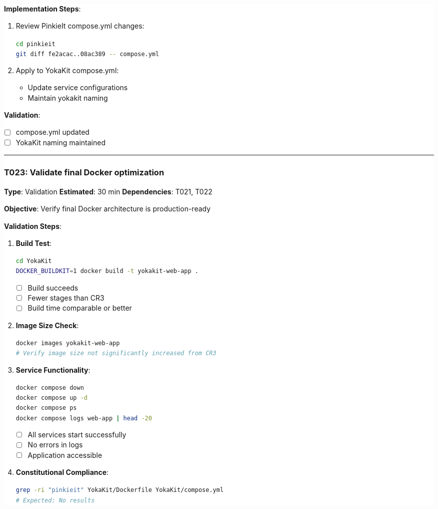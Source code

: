 **Implementation Steps**:
1. Review PinkieIt compose.yml changes:
   ```bash
   cd pinkieit
   git diff fe2acac..08ac389 -- compose.yml
   ```

2. Apply to YokaKit compose.yml:
   - Update service configurations
   - Maintain yokakit naming

**Validation**:
- [ ] compose.yml updated
- [ ] YokaKit naming maintained

---

### T023: Validate final Docker optimization

**Type**: Validation
**Estimated**: 30 min
**Dependencies**: T021, T022

**Objective**: Verify final Docker architecture is production-ready

**Validation Steps**:

1. **Build Test**:
   ```bash
   cd YokaKit
   DOCKER_BUILDKIT=1 docker build -t yokakit-web-app .
   ```
   - [ ] Build succeeds
   - [ ] Fewer stages than CR3
   - [ ] Build time comparable or better

2. **Image Size Check**:
   ```bash
   docker images yokakit-web-app
   # Verify image size not significantly increased from CR3
   ```

3. **Service Functionality**:
   ```bash
   docker compose down
   docker compose up -d
   docker compose ps
   docker compose logs web-app | head -20
   ```
   - [ ] All services start successfully
   - [ ] No errors in logs
   - [ ] Application accessible

4. **Constitutional Compliance**:
   ```bash
   grep -ri "pinkieit" YokaKit/Dockerfile YokaKit/compose.yml
   # Expected: No results
   ```
